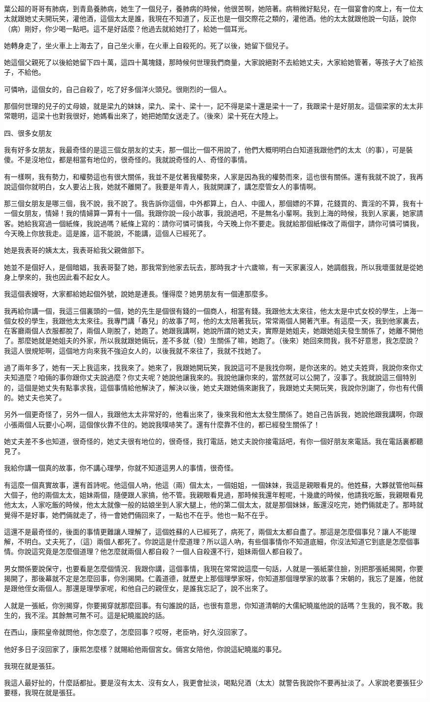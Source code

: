 葉公超的哥哥有肺病，到青島養肺病，她生了一個兒子，養肺病的時候，他很苦啊，她陪著。病稍微好點兒，在一個宴會的席上，有一位太太就跟她丈夫開玩笑，灌他酒，這個太太是誰，我現在不知道了，反正也是一個交際花之類的，灌他酒。他的太太就跟他說一句話，說你（病）剛好，你少喝一點吧。這不是好話麼？他過去就給她打了，給她一個耳光。

她轉身走了，坐火車上上海去了，自己坐火車，在火車上自殺死的。死了以後，她留下個兒子。

她這個父親死了以後給她留下四十萬，這四十萬塊錢，那時候何世理我們商量，大家說絕對不去給她丈夫，大家給她管著，等孩子大了給孩子，不給他。

可憐吶，這個女的，自己自殺了，吃了好多個洋火頭兒。很剛烈的一個人。

那個何世理的兒子的丈母娘，就是梁九的妹妹，梁九、梁十、梁十一，記不得是梁十還是梁十一了，我跟梁十是好朋友。這個梁家的太太非常聰明，這梁十也對我很好，她媽看出來了，她把她閨女送走了。（後來）梁十死在大陸上。

四、很多女朋友

我有好多女朋友，我最奇怪的是這三個女朋友的丈夫，那一個比一個不用說了，他們大概明明白白知道我跟他們的太太（的事），可是裝傻。不是沒地位，都是相當有地位的，很奇怪的。我就說奇怪的人、奇怪的事情。

有一樣啊，我有勢力，和權勢這也有很大關係，我並不是仗著我權勢來，人家是因為我的權勢而來，這也很有關係。還有我就不說了，我再說這個你就明白，女人要沾上我，她就不離開了。我要是年青人，我就開課了，講怎麼管女人的事情啊。

那三個女朋友是哪三個，我不說，我不說了。我告訴你這個，中外都算上，白人、中國人，那個嫖的不算，花錢買的、賣淫的不算，我有十一個女朋友，情婦！我的情婦算一算有十一個。我跟你說一段小故事，我說過吧，不是無名小輩啊。我到上海的時候，我到人家裏，她家請客。她給我寫過一個紙條，我說過嗎？紙條上寫的：請你可憐可憐我，今天晚上你不要走。我就給那個紙條改了兩個字，請你可憐可憐我，今天晚上你放我走。這是誰，這不能說，不能講，這個人已經死了。

她是我表哥的姨太太，我表哥給我父親做部下。

她並不是個好人，是個暗娼，我表哥娶了她，那我常到他家去玩去，那時我才十六歲嘛，有一天家裏沒人，她調戲我，所以我壞蛋就是從她身上學來的，我也因此看不起女人。

我這個表嫂呀，大家都給她起個外號，說她是連長。懂得麼？她男朋友有一個連那麼多。

我再給你講一個，我這三個裏頭的一個，她的先生是個很有錢的一個商人，相當有錢。我跟他太太來往，他太太是中式女校的學生，上海一個女校的學生，我跟他太太來往。我專門講「春兒」的故事了呵，他的太太陪著我玩，常常兩個人開著汽車。有這麼一天，我到他家裏去，在客廳兩個人衣服都脫了，兩個人剛脫了，她跑了。她跟我講啊，她說所謂的她丈夫，實際是她姐夫，她跟她姐夫發生關係了，她離不開他了。那麼她就是她姐夫的外家，所以我就跟她倆玩，差不多就（發）生關係了嘛，她跑了。（後來）她回來問我，我不好意思，我怎麼說？我這人很規矩啊，這個地方向來我不強迫女人的，以後我就不來往了，我就不找她了。

過了兩年多了，她有一天上我這來，找我來了。她來了，我跟她開玩笑，我說這可不是我找你啊，是你送來的。她丈夫姓齊，我說你來你丈夫知道麼？咱倆的事你跟你丈夫說過麼？你丈夫呢？她說他讓我來的。我說他讓你來的，當然就可以公開了，沒事了。我就說這三個特別的，這個是她丈失有點事求我，這個事情給他解決了，解決以後，她丈夫跟她倆來謝我了，我跟她丈夫開玩笑，我說你別謝了，你也有代價的。她丈夫也笑了。

另外一個更奇怪了，另外一個人，我跟他太太非常好的，他看出來了，後來我和他太太發生關係了。她自己告訴我，她說他跟我講啊，你跟小張兩個人玩要小心啊，這個傢伙靠不住的。她說我噗哧笑了。還有什麼靠不住的，都已經發生關係了！

她丈夫差不多也知道，很奇怪的，她丈夫很有地位的，很奇怪，我打電話，她丈夫說你接電話吧，有你一個好朋友來電話。我在電話裏都聽見了。

我給你講一個真的故事，你不講心理學，你就不知道這男人的事情，很奇怪。

有這麼一個真實故事，還有首詩呢。他這個人吶，他這（兩）個太太，一個姐姐，一個妹妹，我這是親眼看見的。他姓蘇，大夥就管他叫蘇大個子，他的兩個太太，姐妹兩個，隨便跟人家搞，他不管。我親眼看見過，那時候我還年輕呢，十幾歲的時候，他請我吃飯，我親眼看見他太太，人家吃飯的時候，他太太就像一般的姑娘坐到人家大腿上，他的第二個太太，就是那個妹妹，飯還沒吃完，她們倆就走了。那時就覺得不是好事，她們倆就走了，待一會她們倆回來了，一點也不在乎。他也一點不在乎。

這還不是最奇怪的，後面的事情更難讓人理解了，這個姓蘇的人已經死了，病死了，兩個太太都自盡了。那這是怎麼個事兒？讓人不能理解，不明白。丈夫死了，（這）兩個人都死了。你說這是什麼道理？所以這人吶，有些個事情你不知道底細，你沒法知道它到底是怎麼個事情。你說這究竟是怎麼個道理？他怎麼就兩個人都自殺？一個人自殺還不行，姐妹兩個人都自殺了。

男女關係要說保守，也要看是怎麼個情況．我跟你講，這個事情，我現在常常說這麼一句話，人就是一張紙蒙住臉，別把那張紙揭開，你要揭開了，那後幕就不定是怎麼回事，你別揭開。仁義道德，就歷史上那個理學家呀，你知道那個理學家的故事？宋朝的，我忘了是誰，他就是跟他侄女兩個人。那還是理學家呢，和他自己的親侄女，是誰我忘記了，說不出來了。

人就是一張紙，你別揭穿，你要揭穿就那麼回事。有句誰說的話，也很有意思，你知道清朝的大儒紀曉嵐他說的話嗎？生我的，我不敢。我生的，我不淫。其餘無可無不可。這是紀曉嵐說的話。

在西山，康熙皇帝就問他，你怎麼了，怎麼回事？哎呀，老臣吶，好久沒回家了。

他好多日子沒回家了，康熙怎麼樣？就賜給他兩個宮女。倆宮女陪他，你說這紀曉嵐的事兒。

我現在就是張狂。

我這人最好扯的，什麼話都扯。要是沒有太太、沒有女人，我更會扯淡，喝點兒酒（太太）就警告我說你不要再扯淡了。人家說老要張狂少要穩，我現在就是張狂。
